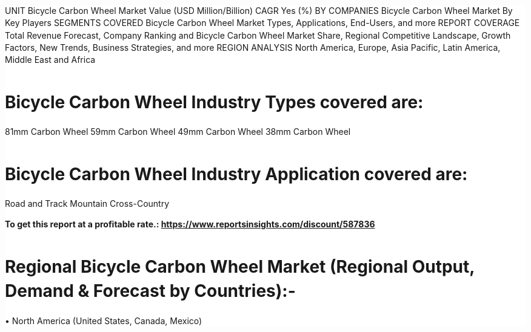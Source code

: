<tr>
<td>UNIT</td>
<td>Bicycle Carbon Wheel Market Value (USD Million/Billion)</td>
<tr>
<td>CAGR</td>
<td>Yes (%)</td>
</tr>
</tr>
<tr>
<td>BY COMPANIES</td>
<td>Bicycle Carbon Wheel Market By Key Players</td>
</tr>
<tr>
<td>SEGMENTS COVERED</td>
<td>Bicycle Carbon Wheel Market Types, Applications, End-Users, and more</td>
</tr>
<tr>
<td>REPORT COVERAGE</td>
<td>Total Revenue Forecast, Company Ranking and Bicycle Carbon Wheel Market Share, Regional Competitive Landscape, Growth Factors, New Trends, Business Strategies, and more</td>
</tr>
<tr>
<td>REGION ANALYSIS</td>
<td>North America, Europe, Asia Pacific, Latin America, Middle East and Africa</td>
</tr>
</table>

# <strong>Bicycle Carbon Wheel Industry Types covered are:</strong>

81mm Carbon Wheel
    59mm Carbon Wheel
    49mm Carbon Wheel
    38mm Carbon Wheel

# <strong>Bicycle Carbon Wheel Industry Application covered are:</strong>

Road and Track
    Mountain
    Cross-Country

<strong>To get this report at a profitable rate.: <a href=https://www.reportsinsights.com/discount/587836>https://www.reportsinsights.com/discount/587836</a></strong>

# <strong>Regional Bicycle Carbon Wheel Market (Regional Output, Demand &amp; Forecast by Countries):-</strong>

• North America (United States, Canada, Mexico)
